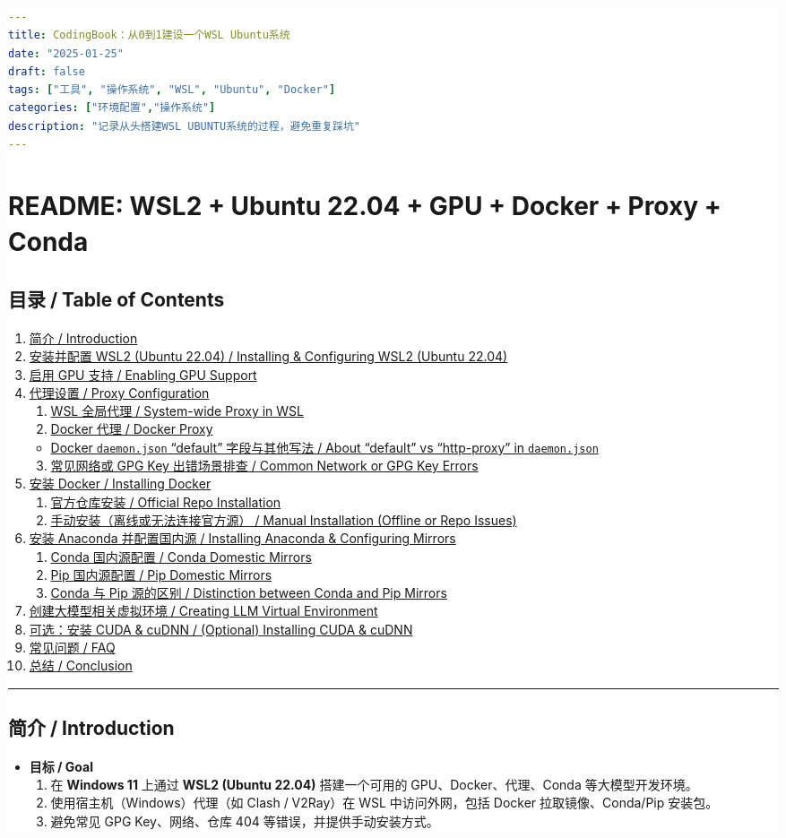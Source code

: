 ```yaml
---
title: CodingBook：从0到1建设一个WSL Ubuntu系统
date: "2025-01-25"
draft: false
tags: ["工具", "操作系统", "WSL", "Ubuntu", "Docker"]
categories: ["环境配置","操作系统"]
description: "记录从头搭建WSL UBUNTU系统的过程，避免重复踩坑"
---
```





# README: WSL2 + Ubuntu 22.04 + GPU + Docker + Proxy + Conda

## 目录 / Table of Contents

1. [简介 / Introduction](#简介--introduction)  
2. [安装并配置 WSL2 (Ubuntu 22.04) / Installing & Configuring WSL2 (Ubuntu 22.04)](#安装并配置-wsl2-ubuntu-2204--installing--configuring-wsl2-ubuntu-2204)  
3. [启用 GPU 支持 / Enabling GPU Support](#启用-gpu-支持--enabling-gpu-support)  
4. [代理设置 / Proxy Configuration](#代理设置--proxy-configuration)  
   1. [WSL 全局代理 / System-wide Proxy in WSL](#wsl-全局代理--system-wide-proxy-in-wsl)  
   2. [Docker 代理 / Docker Proxy](#docker-代理--docker-proxy)  
     - [Docker `daemon.json` “default” 字段与其他写法 / About “default” vs “http-proxy” in `daemon.json`](#docker-daemonjson-default-字段与其他写法--about-default-vs-http-proxy-in-daemonjson)  
   3. [常见网络或 GPG Key 出错场景排查 / Common Network or GPG Key Errors](#常见网络或-gpg-key-出错场景排查--common-network-or-gpg-key-errors)  
5. [安装 Docker / Installing Docker](#安装-docker--installing-docker)  
   1. [官方仓库安装 / Official Repo Installation](#官方仓库安装--official-repo-installation)  
   2. [手动安装（离线或无法连接官方源） / Manual Installation (Offline or Repo Issues)](#手动安装离线或无法连接官方源--manual-installation-offline-or-repo-issues)  
6. [安装 Anaconda 并配置国内源 / Installing Anaconda & Configuring Mirrors](#安装-anaconda-并配置国内源--installing-anaconda--configuring-mirrors)  
   1. [Conda 国内源配置 / Conda Domestic Mirrors](#conda-国内源配置--conda-domestic-mirrors)  
   2. [Pip 国内源配置 / Pip Domestic Mirrors](#pip-国内源配置--pip-domestic-mirrors)  
   3. [Conda 与 Pip 源的区别 / Distinction between Conda and Pip Mirrors](#conda-与-pip-源的区别--distinction-between-conda-and-pip-mirrors)  
7. [创建大模型相关虚拟环境 / Creating LLM Virtual Environment](#创建大模型相关虚拟环境--creating-llm-virtual-environment)  
8. [可选：安装 CUDA & cuDNN / (Optional) Installing CUDA & cuDNN](#可选安装-cuda--cudnn--optional-installing-cuda--cudnn)  
9. [常见问题 / FAQ](#常见问题--faq)  
10. [总结 / Conclusion](#总结--conclusion)

---

## 简介 / Introduction

- **目标 / Goal**  
  1. 在 **Windows 11** 上通过 **WSL2 (Ubuntu 22.04)** 搭建一个可用的 GPU、Docker、代理、Conda 等大模型开发环境。  
  2. 使用宿主机（Windows）代理（如 Clash / V2Ray）在 WSL 中访问外网，包括 Docker 拉取镜像、Conda/Pip 安装包。  
  3. 避免常见 GPG Key、网络、仓库 404 等错误，并提供手动安装方式。  
